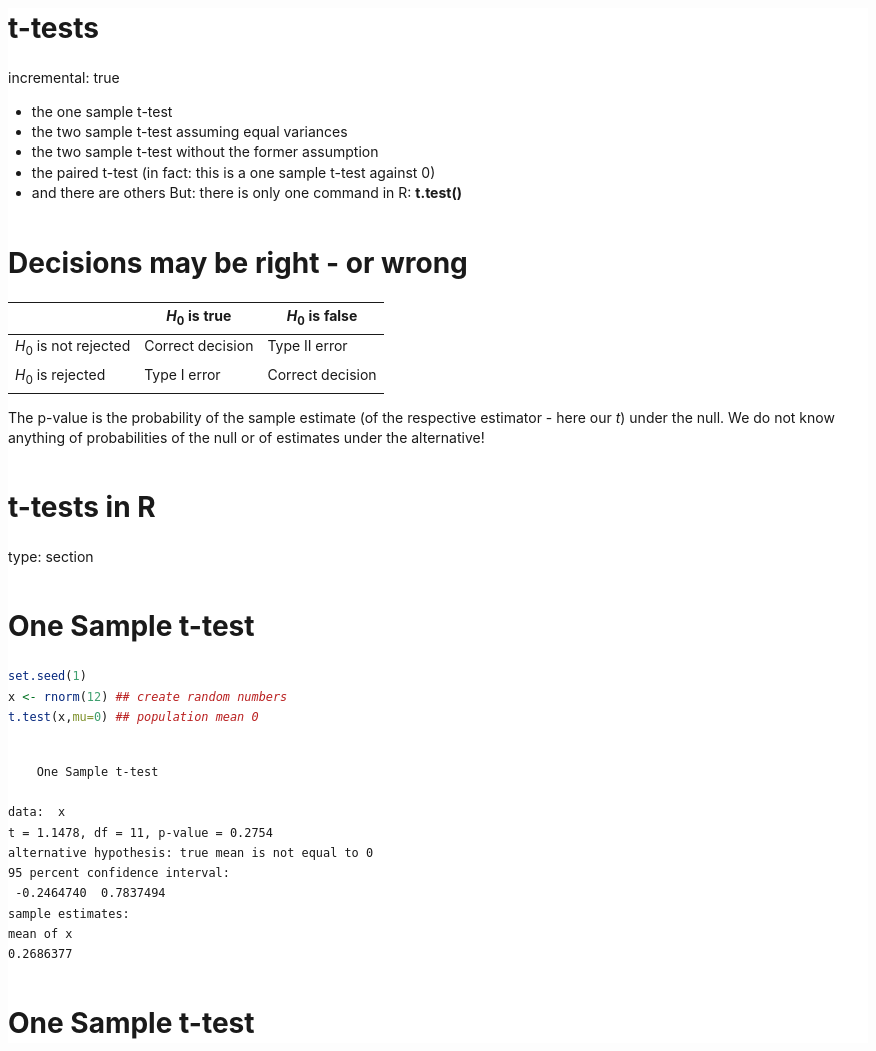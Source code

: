
t-tests
========================================================
incremental: true

- the one sample t-test
- the two sample t-test assuming equal variances
- the two sample t-test without the former assumption
- the paired t-test (in fact: this is a one sample t-test against 0)
- and there are others
But: there is only one command in R: **t.test()**


Decisions may be right - or wrong
========================================================

|           | $H_0$ is true | $H_0$ is false|
|-----------|---------------|---------------|
|$H_0$ is not rejected| Correct decision|Type II error|
|$H_0$ is rejected| Type I error |  Correct decision|

The p-value is the probability of the sample estimate (of the respective estimator - here our *t*) under the null. We do not know anything of probabilities of the null or of estimates under the alternative!


t-tests in R
========================================================
type: section


One Sample t-test
========================================================

```r
set.seed(1)
x <- rnorm(12) ## create random numbers
t.test(x,mu=0) ## population mean 0
```

```

	One Sample t-test

data:  x
t = 1.1478, df = 11, p-value = 0.2754
alternative hypothesis: true mean is not equal to 0
95 percent confidence interval:
 -0.2464740  0.7837494
sample estimates:
mean of x 
0.2686377 
```

One Sample t-test
========================================================
